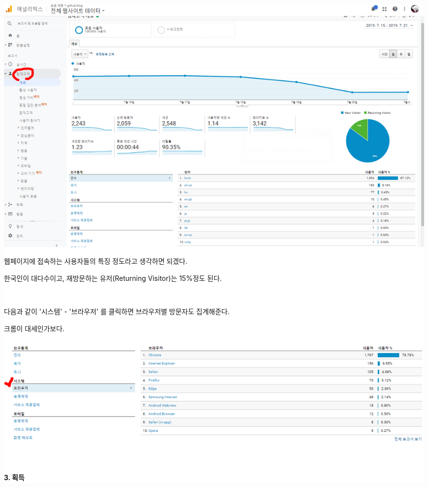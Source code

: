 ![potential](\assets\images\2019\07\22\etc-google-analytics-start\potential.PNG)

웹페이지에 접속하는 사용자들의 특징 정도라고 생각하면 되겠다.

한국인이 대다수이고, 재방문하는 유저(Returning Visitor)는 15%정도 된다.

<br/>

다음과 같이 '시스템' - '브라우저'  를 클릭하면 브라우저별 방문자도 집계해준다.

크롬이 대세인가보다.

![potential_2](\assets\images\2019\07\22\etc-google-analytics-start\potential_2.PNG)



<br/>

#### 3. 획득
